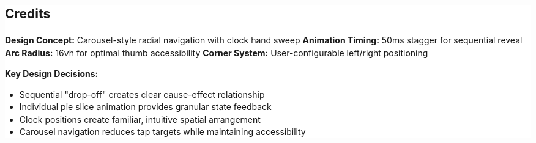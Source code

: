 ## Credits

**Design Concept:** Carousel-style radial navigation with clock hand sweep
**Animation Timing:** 50ms stagger for sequential reveal
**Arc Radius:** 16vh for optimal thumb accessibility
**Corner System:** User-configurable left/right positioning

**Key Design Decisions:**
- Sequential "drop-off" creates clear cause-effect relationship
- Individual pie slice animation provides granular state feedback
- Clock positions create familiar, intuitive spatial arrangement
- Carousel navigation reduces tap targets while maintaining accessibility
